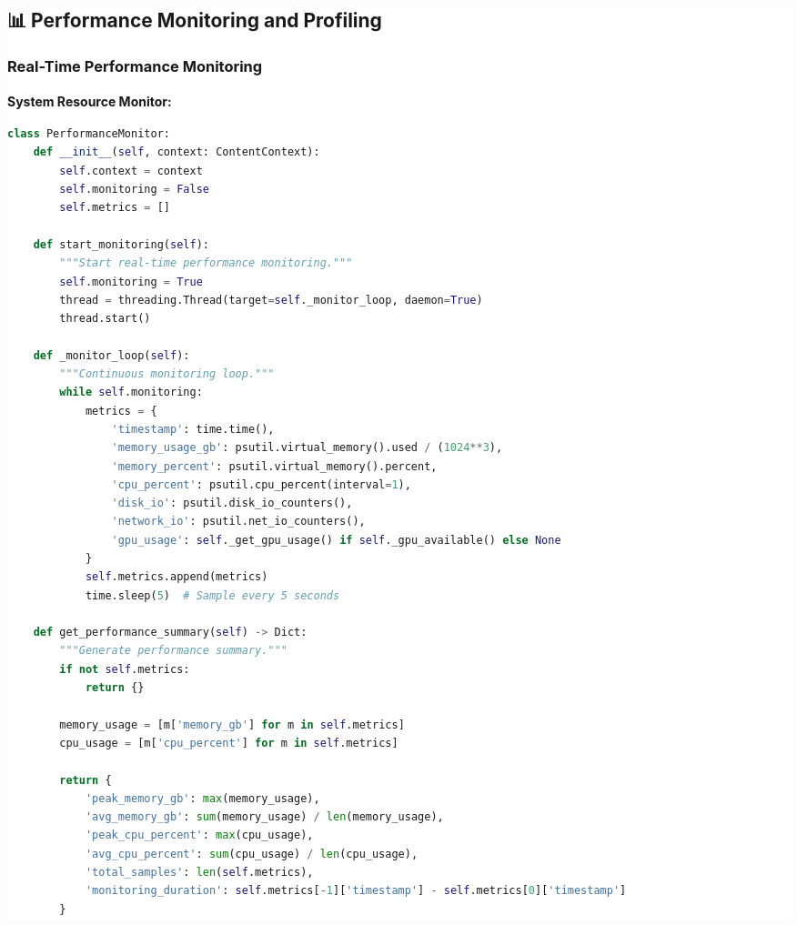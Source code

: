 ## 📊 Performance Monitoring and Profiling

### Real-Time Performance Monitoring

**System Resource Monitor:**
```python
class PerformanceMonitor:
    def __init__(self, context: ContentContext):
        self.context = context
        self.monitoring = False
        self.metrics = []
    
    def start_monitoring(self):
        """Start real-time performance monitoring."""
        self.monitoring = True
        thread = threading.Thread(target=self._monitor_loop, daemon=True)
        thread.start()
    
    def _monitor_loop(self):
        """Continuous monitoring loop."""
        while self.monitoring:
            metrics = {
                'timestamp': time.time(),
                'memory_usage_gb': psutil.virtual_memory().used / (1024**3),
                'memory_percent': psutil.virtual_memory().percent,
                'cpu_percent': psutil.cpu_percent(interval=1),
                'disk_io': psutil.disk_io_counters(),
                'network_io': psutil.net_io_counters(),
                'gpu_usage': self._get_gpu_usage() if self._gpu_available() else None
            }
            self.metrics.append(metrics)
            time.sleep(5)  # Sample every 5 seconds
    
    def get_performance_summary(self) -> Dict:
        """Generate performance summary."""
        if not self.metrics:
            return {}
        
        memory_usage = [m['memory_gb'] for m in self.metrics]
        cpu_usage = [m['cpu_percent'] for m in self.metrics]
        
        return {
            'peak_memory_gb': max(memory_usage),
            'avg_memory_gb': sum(memory_usage) / len(memory_usage),
            'peak_cpu_percent': max(cpu_usage),
            'avg_cpu_percent': sum(cpu_usage) / len(cpu_usage),
            'total_samples': len(self.metrics),
            'monitoring_duration': self.metrics[-1]['timestamp'] - self.metrics[0]['timestamp']
        }
```
